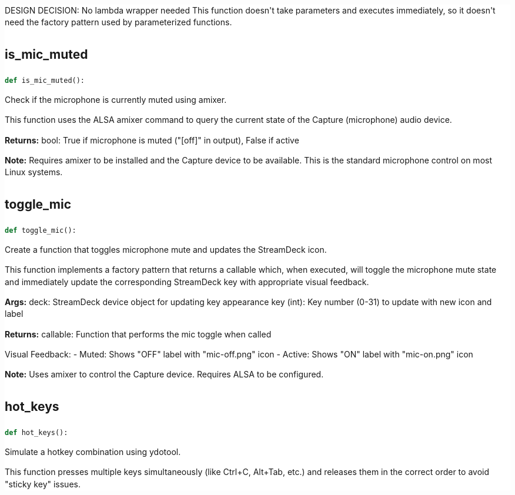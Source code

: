 DESIGN DECISION: No lambda wrapper needed
This function doesn't take parameters and executes immediately,
so it doesn't need the factory pattern used by parameterized functions.

## is_mic_muted

```python
def is_mic_muted():
```

Check if the microphone is currently muted using amixer.

This function uses the ALSA amixer command to query the current state
of the Capture (microphone) audio device.

**Returns:**
    bool: True if microphone is muted ("[off]" in output), False if active

**Note:**
    Requires amixer to be installed and the Capture device to be available.
    This is the standard microphone control on most Linux systems.

## toggle_mic

```python
def toggle_mic():
```

Create a function that toggles microphone mute and updates the StreamDeck icon.

This function implements a factory pattern that returns a callable which,
when executed, will toggle the microphone mute state and immediately update
the corresponding StreamDeck key with appropriate visual feedback.

**Args:**
    deck: StreamDeck device object for updating key appearance
    key (int): Key number (0-31) to update with new icon and label

**Returns:**
    callable: Function that performs the mic toggle when called

Visual Feedback:
    - Muted: Shows "OFF" label with "mic-off.png" icon
    - Active: Shows "ON" label with "mic-on.png" icon

**Note:**
    Uses amixer to control the Capture device. Requires ALSA to be configured.

## hot_keys

```python
def hot_keys():
```

Simulate a hotkey combination using ydotool.

This function presses multiple keys simultaneously (like Ctrl+C, Alt+Tab, etc.)
and releases them in the correct order to avoid "sticky key" issues.
